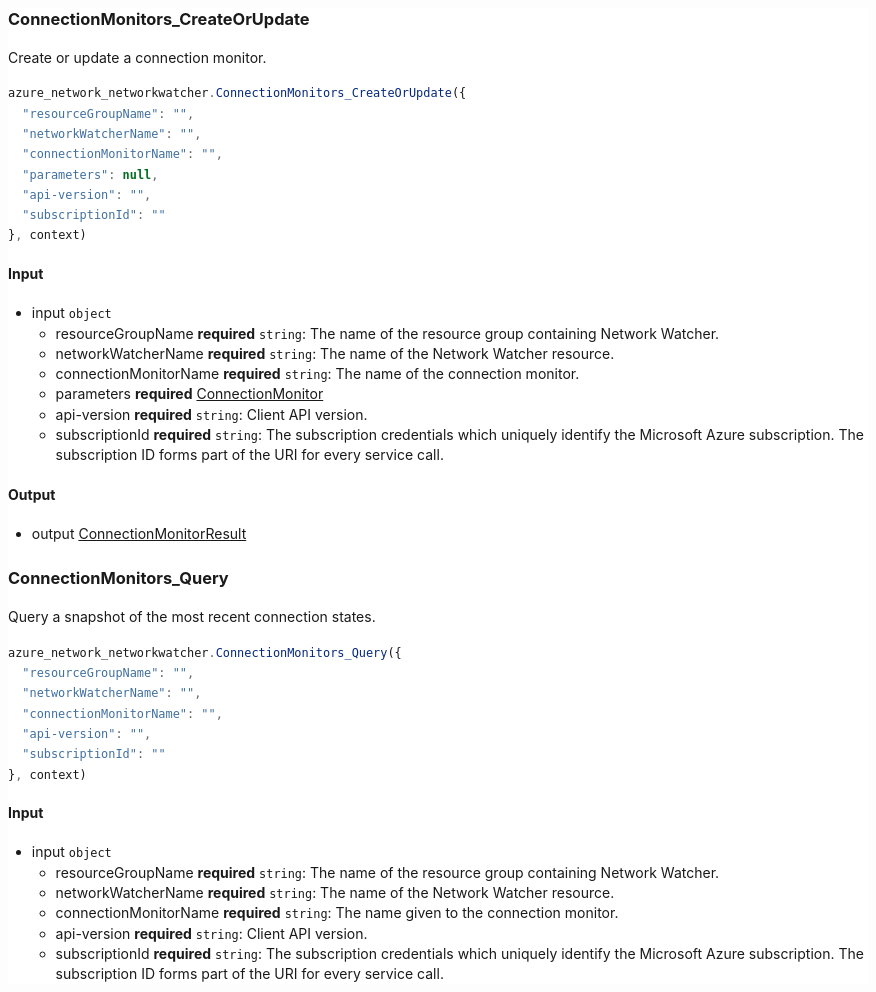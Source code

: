 ### ConnectionMonitors_CreateOrUpdate
Create or update a connection monitor.


```js
azure_network_networkwatcher.ConnectionMonitors_CreateOrUpdate({
  "resourceGroupName": "",
  "networkWatcherName": "",
  "connectionMonitorName": "",
  "parameters": null,
  "api-version": "",
  "subscriptionId": ""
}, context)
```

#### Input
* input `object`
  * resourceGroupName **required** `string`: The name of the resource group containing Network Watcher.
  * networkWatcherName **required** `string`: The name of the Network Watcher resource.
  * connectionMonitorName **required** `string`: The name of the connection monitor.
  * parameters **required** [ConnectionMonitor](#connectionmonitor)
  * api-version **required** `string`: Client API version.
  * subscriptionId **required** `string`: The subscription credentials which uniquely identify the Microsoft Azure subscription. The subscription ID forms part of the URI for every service call.

#### Output
* output [ConnectionMonitorResult](#connectionmonitorresult)

### ConnectionMonitors_Query
Query a snapshot of the most recent connection states.


```js
azure_network_networkwatcher.ConnectionMonitors_Query({
  "resourceGroupName": "",
  "networkWatcherName": "",
  "connectionMonitorName": "",
  "api-version": "",
  "subscriptionId": ""
}, context)
```

#### Input
* input `object`
  * resourceGroupName **required** `string`: The name of the resource group containing Network Watcher.
  * networkWatcherName **required** `string`: The name of the Network Watcher resource.
  * connectionMonitorName **required** `string`: The name given to the connection monitor.
  * api-version **required** `string`: Client API version.
  * subscriptionId **required** `string`: The subscription credentials which uniquely identify the Microsoft Azure subscription. The subscription ID forms part of the URI for every service call.
